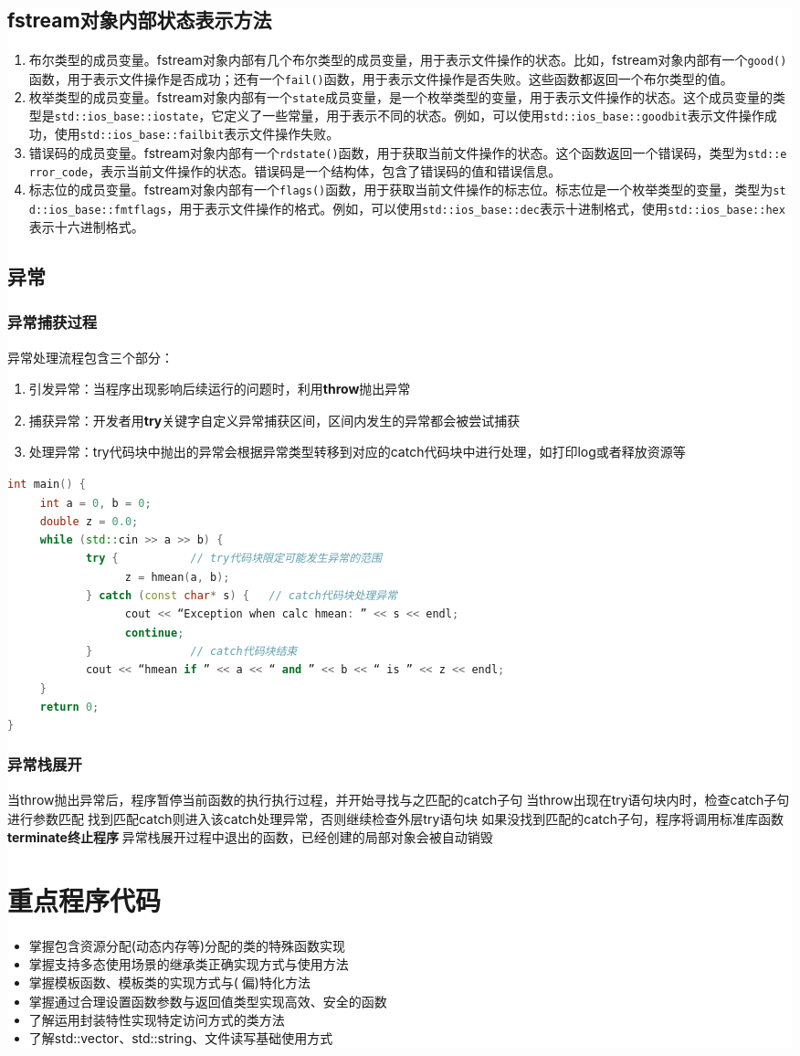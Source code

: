 ## fstream对象内部状态表示方法

1. 布尔类型的成员变量。fstream对象内部有几个布尔类型的成员变量，用于表示文件操作的状态。比如，fstream对象内部有一个`good()`函数，用于表示文件操作是否成功；还有一个`fail()`函数，用于表示文件操作是否失败。这些函数都返回一个布尔类型的值。
2. 枚举类型的成员变量。fstream对象内部有一个`state`成员变量，是一个枚举类型的变量，用于表示文件操作的状态。这个成员变量的类型是`std::ios_base::iostate`，它定义了一些常量，用于表示不同的状态。例如，可以使用`std::ios_base::goodbit`表示文件操作成功，使用`std::ios_base::failbit`表示文件操作失败。
3. 错误码的成员变量。fstream对象内部有一个`rdstate()`函数，用于获取当前文件操作的状态。这个函数返回一个错误码，类型为`std::error_code`，表示当前文件操作的状态。错误码是一个结构体，包含了错误码的值和错误信息。
4. 标志位的成员变量。fstream对象内部有一个`flags()`函数，用于获取当前文件操作的标志位。标志位是一个枚举类型的变量，类型为`std::ios_base::fmtflags`，用于表示文件操作的格式。例如，可以使用`std::ios_base::dec`表示十进制格式，使用`std::ios_base::hex`表示十六进制格式。

## 异常

### 异常捕获过程

异常处理流程包含三个部分：

1. 引发异常：当程序出现影响后续运行的问题时，利用**throw**抛出异常

2. 捕获异常：开发者用**try**关键字自定义异常捕获区间，区间内发生的异常都会被尝试捕获

3. 处理异常：try代码块中抛出的异常会根据异常类型转移到对应的catch代码块中进行处理，如打印log或者释放资源等

```c++
int main() {
     int a = 0, b = 0;
     double z = 0.0;
     while (std::cin >> a >> b) {
            try {			// try代码块限定可能发生异常的范围
                  z = hmean(a, b);
            } catch (const char* s) {	// catch代码块处理异常
                  cout << “Exception when calc hmean: ” << s << endl;
                  continue;
            }				// catch代码块结束
            cout << “hmean if ” << a << “ and ” << b << “ is ” << z << endl;
     }
     return 0;
}
```

### 异常栈展开

当throw抛出异常后，程序暂停当前函数的执行执行过程，并开始寻找与之匹配的catch子句
当throw出现在try语句块内时，检查catch子句进行参数匹配
找到匹配catch则进入该catch处理异常，否则继续检查外层try语句块
如果没找到匹配的catch子句，程序将调用标准库函数**terminate终止程序**
异常栈展开过程中退出的函数，已经创建的局部对象会被自动销毁

# 重点程序代码

- 掌握包含资源分配(动态内存等)分配的类的特殊函数实现
- 掌握支持多态使用场景的继承类正确实现方式与使用方法
- 掌握模板函数、模板类的实现方式与( 偏)特化方法
- 掌握通过合理设置函数参数与返回值类型实现高效、安全的函数
- 了解运用封装特性实现特定访问方式的类方法
- 了解std::vector、std::string、文件读写基础使用方式
